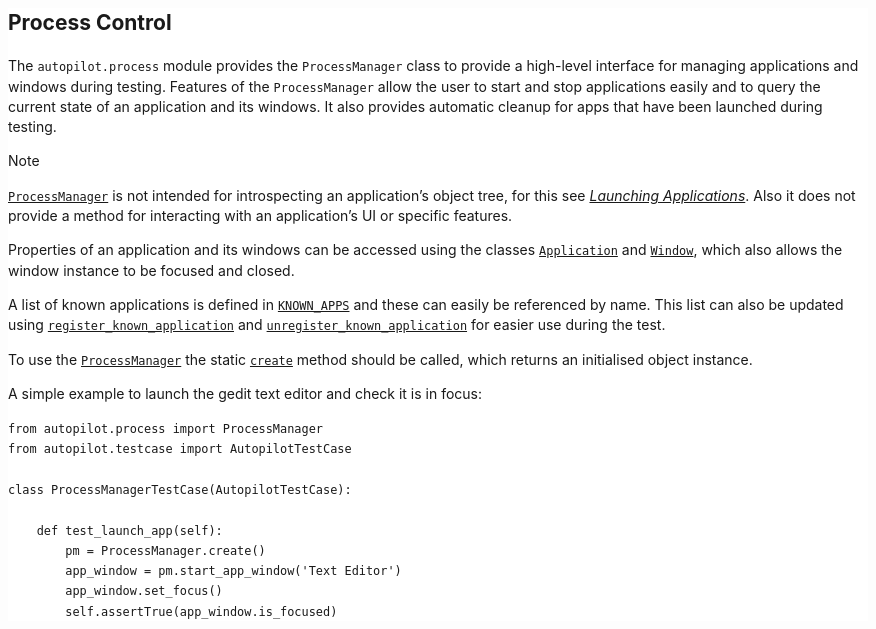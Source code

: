 <span id="id7"></span>
Process Control<a href="#process-control" class="headerlink" title="Permalink to this headline"></a>
--------------------------------------------------------------------------------------------------------------

The `autopilot.process` module provides the `ProcessManager` class to provide a high-level interface for managing applications and windows during testing. Features of the `ProcessManager` allow the user to start and stop applications easily and to query the current state of an application and its windows. It also provides automatic cleanup for apps that have been launched during testing.

Note

<a href="autopilot.process.ProcessManager.md#autopilot.process.ProcessManager" class="reference internal" title="autopilot.process.ProcessManager"><code class="xref py py-class docutils literal">ProcessManager</code></a> is not intended for introspecting an application’s object tree, for this see <a href="#launching-applications" class="reference internal"><em>Launching Applications</em></a>. Also it does not provide a method for interacting with an application’s UI or specific features.

Properties of an application and its windows can be accessed using the classes <a href="autopilot.process.Application.md#autopilot.process.Application" class="reference internal" title="autopilot.process.Application"><code class="xref py py-class docutils literal">Application</code></a> and <a href="autopilot.process.Window.md#autopilot.process.Window" class="reference internal" title="autopilot.process.Window"><code class="xref py py-class docutils literal">Window</code></a>, which also allows the window instance to be focused and closed.

A list of known applications is defined in <a href="autopilot.process.ProcessManager.md#autopilot.process.ProcessManager.KNOWN_APPS" class="reference internal" title="autopilot.process.ProcessManager.KNOWN_APPS"><code class="xref py py-meth docutils literal">KNOWN_APPS</code></a> and these can easily be referenced by name. This list can also be updated using <a href="autopilot.process.ProcessManager.md#autopilot.process.ProcessManager.register_known_application" class="reference internal" title="autopilot.process.ProcessManager.register_known_application"><code class="xref py py-meth docutils literal">register_known_application</code></a> and <a href="autopilot.process.ProcessManager.md#autopilot.process.ProcessManager.unregister_known_application" class="reference internal" title="autopilot.process.ProcessManager.unregister_known_application"><code class="xref py py-meth docutils literal">unregister_known_application</code></a> for easier use during the test.

To use the <a href="autopilot.process.ProcessManager.md#autopilot.process.ProcessManager" class="reference internal" title="autopilot.process.ProcessManager"><code class="xref py py-class docutils literal">ProcessManager</code></a> the static <a href="autopilot.process.ProcessManager.md#autopilot.process.ProcessManager.create" class="reference internal" title="autopilot.process.ProcessManager.create"><code class="xref py py-meth docutils literal">create</code></a> method should be called, which returns an initialised object instance.

A simple example to launch the gedit text editor and check it is in focus:

    from autopilot.process import ProcessManager
    from autopilot.testcase import AutopilotTestCase

    class ProcessManagerTestCase(AutopilotTestCase):

        def test_launch_app(self):
            pm = ProcessManager.create()
            app_window = pm.start_app_window('Text Editor')
            app_window.set_focus()
            self.assertTrue(app_window.is_focused)
